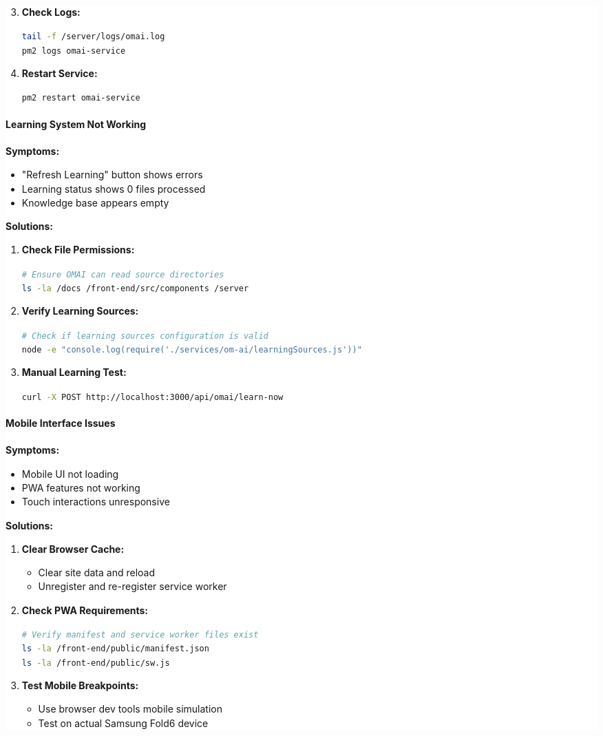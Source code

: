 3. **Check Logs:**
   ```bash
   tail -f /server/logs/omai.log
   pm2 logs omai-service
   ```

4. **Restart Service:**
   ```bash
   pm2 restart omai-service
   ```

#### Learning System Not Working

**Symptoms:**
- "Refresh Learning" button shows errors
- Learning status shows 0 files processed
- Knowledge base appears empty

**Solutions:**
1. **Check File Permissions:**
   ```bash
   # Ensure OMAI can read source directories
   ls -la /docs /front-end/src/components /server
   ```

2. **Verify Learning Sources:**
   ```bash
   # Check if learning sources configuration is valid
   node -e "console.log(require('./services/om-ai/learningSources.js'))"
   ```

3. **Manual Learning Test:**
   ```bash
   curl -X POST http://localhost:3000/api/omai/learn-now
   ```

#### Mobile Interface Issues

**Symptoms:**
- Mobile UI not loading
- PWA features not working
- Touch interactions unresponsive

**Solutions:**
1. **Clear Browser Cache:**
   - Clear site data and reload
   - Unregister and re-register service worker

2. **Check PWA Requirements:**
   ```bash
   # Verify manifest and service worker files exist
   ls -la /front-end/public/manifest.json
   ls -la /front-end/public/sw.js
   ```

3. **Test Mobile Breakpoints:**
   - Use browser dev tools mobile simulation
   - Test on actual Samsung Fold6 device
